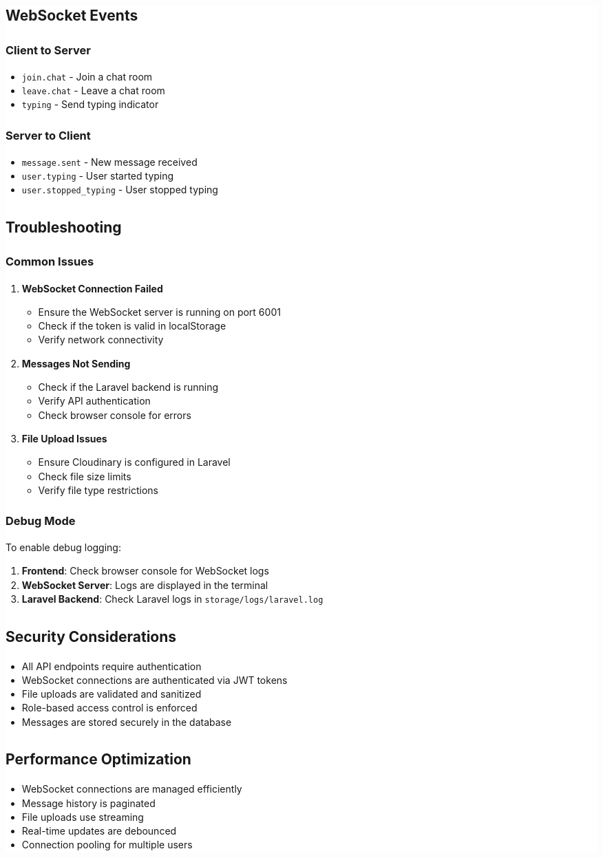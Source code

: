 ## WebSocket Events

### Client to Server
- `join.chat` - Join a chat room
- `leave.chat` - Leave a chat room
- `typing` - Send typing indicator

### Server to Client
- `message.sent` - New message received
- `user.typing` - User started typing
- `user.stopped_typing` - User stopped typing

## Troubleshooting

### Common Issues

1. **WebSocket Connection Failed**
   - Ensure the WebSocket server is running on port 6001
   - Check if the token is valid in localStorage
   - Verify network connectivity

2. **Messages Not Sending**
   - Check if the Laravel backend is running
   - Verify API authentication
   - Check browser console for errors

3. **File Upload Issues**
   - Ensure Cloudinary is configured in Laravel
   - Check file size limits
   - Verify file type restrictions

### Debug Mode

To enable debug logging:

1. **Frontend**: Check browser console for WebSocket logs
2. **WebSocket Server**: Logs are displayed in the terminal
3. **Laravel Backend**: Check Laravel logs in `storage/logs/laravel.log`

## Security Considerations

- All API endpoints require authentication
- WebSocket connections are authenticated via JWT tokens
- File uploads are validated and sanitized
- Role-based access control is enforced
- Messages are stored securely in the database

## Performance Optimization

- WebSocket connections are managed efficiently
- Message history is paginated
- File uploads use streaming
- Real-time updates are debounced
- Connection pooling for multiple users
